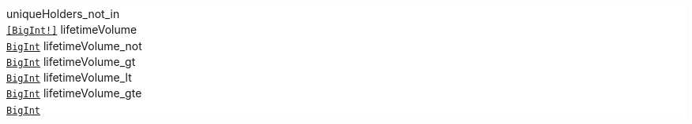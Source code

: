 </td>
</tr>
<tr>
<td>
uniqueHolders_not_in<br />
<a href="scalars#bigint"><code>[BigInt!]</code></a>
</td>
<td>

</td>
</tr>
<tr>
<td>
lifetimeVolume<br />
<a href="scalars#bigint"><code>BigInt</code></a>
</td>
<td>

</td>
</tr>
<tr>
<td>
lifetimeVolume_not<br />
<a href="scalars#bigint"><code>BigInt</code></a>
</td>
<td>

</td>
</tr>
<tr>
<td>
lifetimeVolume_gt<br />
<a href="scalars#bigint"><code>BigInt</code></a>
</td>
<td>

</td>
</tr>
<tr>
<td>
lifetimeVolume_lt<br />
<a href="scalars#bigint"><code>BigInt</code></a>
</td>
<td>

</td>
</tr>
<tr>
<td>
lifetimeVolume_gte<br />
<a href="scalars#bigint"><code>BigInt</code></a>
</td>
<td>
